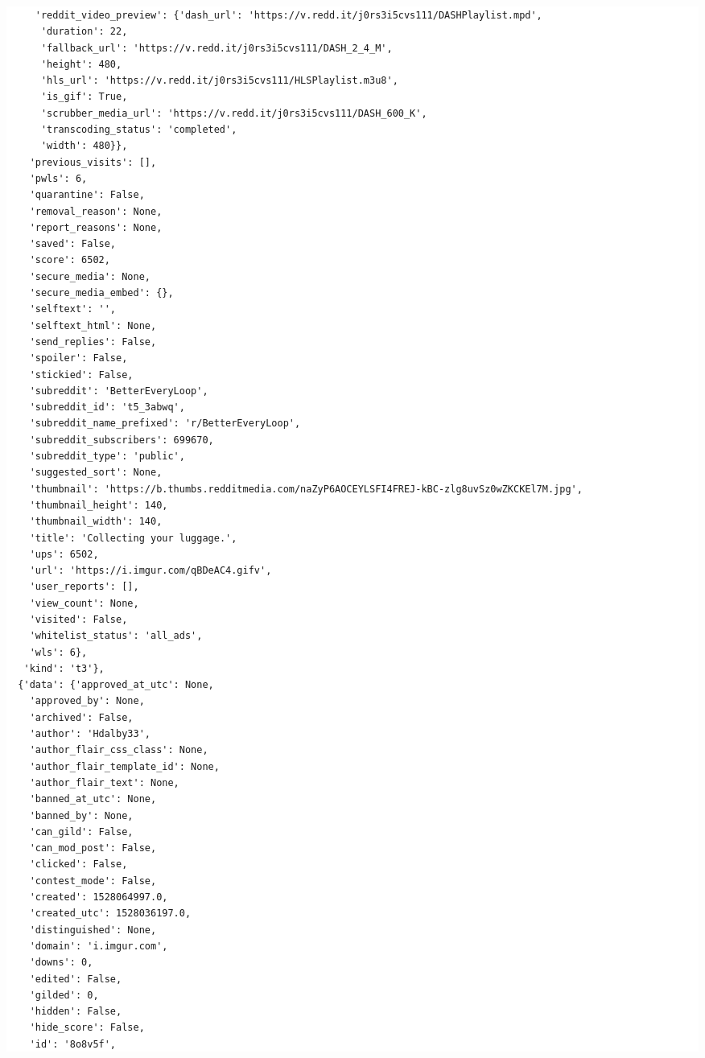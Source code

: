          'reddit_video_preview': {'dash_url': 'https://v.redd.it/j0rs3i5cvs111/DASHPlaylist.mpd',
          'duration': 22,
          'fallback_url': 'https://v.redd.it/j0rs3i5cvs111/DASH_2_4_M',
          'height': 480,
          'hls_url': 'https://v.redd.it/j0rs3i5cvs111/HLSPlaylist.m3u8',
          'is_gif': True,
          'scrubber_media_url': 'https://v.redd.it/j0rs3i5cvs111/DASH_600_K',
          'transcoding_status': 'completed',
          'width': 480}},
        'previous_visits': [],
        'pwls': 6,
        'quarantine': False,
        'removal_reason': None,
        'report_reasons': None,
        'saved': False,
        'score': 6502,
        'secure_media': None,
        'secure_media_embed': {},
        'selftext': '',
        'selftext_html': None,
        'send_replies': False,
        'spoiler': False,
        'stickied': False,
        'subreddit': 'BetterEveryLoop',
        'subreddit_id': 't5_3abwq',
        'subreddit_name_prefixed': 'r/BetterEveryLoop',
        'subreddit_subscribers': 699670,
        'subreddit_type': 'public',
        'suggested_sort': None,
        'thumbnail': 'https://b.thumbs.redditmedia.com/naZyP6AOCEYLSFI4FREJ-kBC-zlg8uvSz0wZKCKEl7M.jpg',
        'thumbnail_height': 140,
        'thumbnail_width': 140,
        'title': 'Collecting your luggage.',
        'ups': 6502,
        'url': 'https://i.imgur.com/qBDeAC4.gifv',
        'user_reports': [],
        'view_count': None,
        'visited': False,
        'whitelist_status': 'all_ads',
        'wls': 6},
       'kind': 't3'},
      {'data': {'approved_at_utc': None,
        'approved_by': None,
        'archived': False,
        'author': 'Hdalby33',
        'author_flair_css_class': None,
        'author_flair_template_id': None,
        'author_flair_text': None,
        'banned_at_utc': None,
        'banned_by': None,
        'can_gild': False,
        'can_mod_post': False,
        'clicked': False,
        'contest_mode': False,
        'created': 1528064997.0,
        'created_utc': 1528036197.0,
        'distinguished': None,
        'domain': 'i.imgur.com',
        'downs': 0,
        'edited': False,
        'gilded': 0,
        'hidden': False,
        'hide_score': False,
        'id': '8o8v5f',